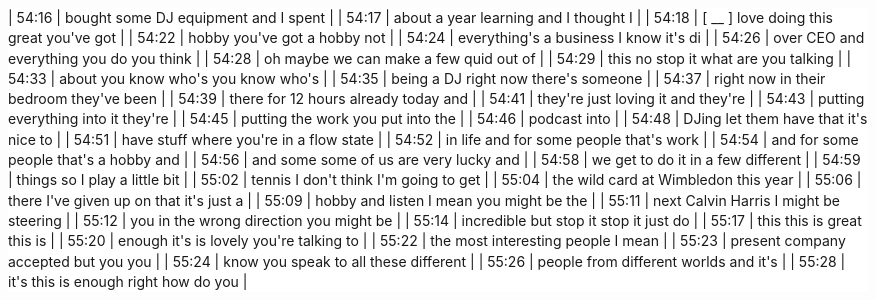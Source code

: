 | 54:16 | bought some DJ equipment and I spent |
| 54:17 | about a year learning and I thought I |
| 54:18 | [ __ ] love doing this great you've got |
| 54:22 | hobby you've got a hobby not |
| 54:24 | everything's a business I know it's di |
| 54:26 | over CEO and everything you do you think |
| 54:28 | oh maybe we can make a few quid out of |
| 54:29 | this no stop it what are you talking |
| 54:33 | about you know who's you know who's |
| 54:35 | being a DJ right now there's someone |
| 54:37 | right now in their bedroom they've been |
| 54:39 | there for 12 hours already today and |
| 54:41 | they're just loving it and they're |
| 54:43 | putting everything into it they're |
| 54:45 | putting the work you put into the |
| 54:46 | podcast into |
| 54:48 | DJing let them have that it's nice to |
| 54:51 | have stuff where you're in a flow state |
| 54:52 | in life and for some people that's work |
| 54:54 | and for some people that's a hobby and |
| 54:56 | and some some of us are very lucky and |
| 54:58 | we get to do it in a few different |
| 54:59 | things so I play a little bit |
| 55:02 | tennis I don't think I'm going to get |
| 55:04 | the wild card at Wimbledon this year |
| 55:06 | there I've given up on that it's just a |
| 55:09 | hobby and listen I mean you might be the |
| 55:11 | next Calvin Harris I might be steering |
| 55:12 | you in the wrong direction you might be |
| 55:14 | incredible but stop it stop it just do |
| 55:17 | this this is great this is |
| 55:20 | enough it's is lovely you're talking to |
| 55:22 | the most interesting people I mean |
| 55:23 | present company accepted but you you |
| 55:24 | know you speak to all these different |
| 55:26 | people from different worlds and it's |
| 55:28 | it's this is enough right how do you |